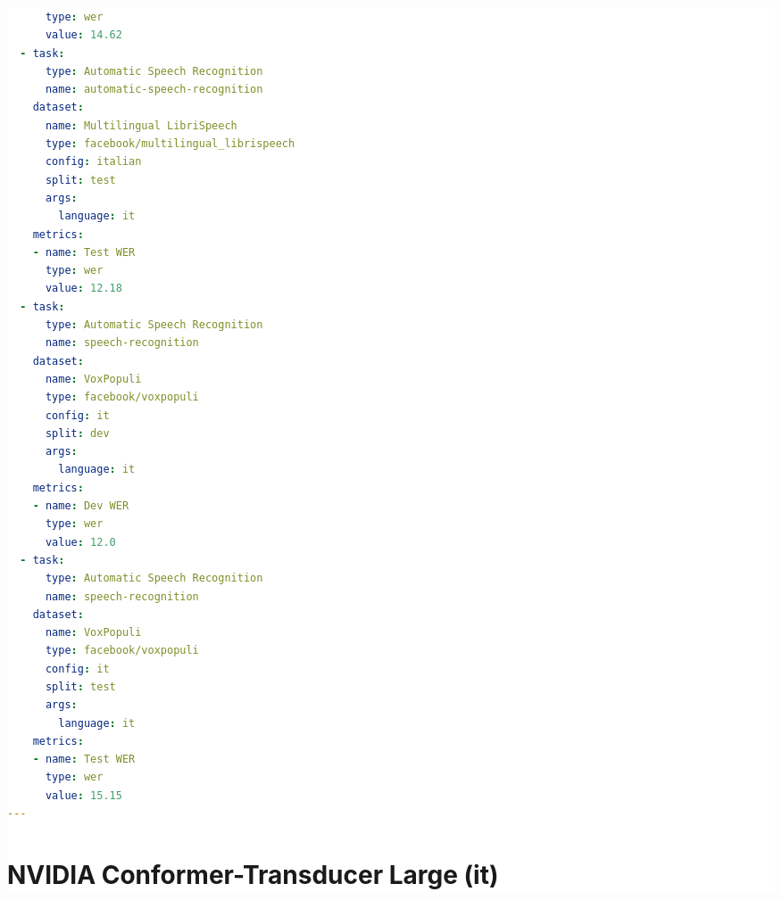 ```yaml
      type: wer
      value: 14.62
  - task:
      type: Automatic Speech Recognition
      name: automatic-speech-recognition
    dataset:
      name: Multilingual LibriSpeech
      type: facebook/multilingual_librispeech
      config: italian
      split: test
      args:
        language: it
    metrics:
    - name: Test WER
      type: wer
      value: 12.18
  - task:
      type: Automatic Speech Recognition
      name: speech-recognition
    dataset:
      name: VoxPopuli
      type: facebook/voxpopuli
      config: it
      split: dev
      args:
        language: it
    metrics:
    - name: Dev WER
      type: wer
      value: 12.0
  - task:
      type: Automatic Speech Recognition
      name: speech-recognition
    dataset:
      name: VoxPopuli
      type: facebook/voxpopuli
      config: it
      split: test
      args:
        language: it
    metrics:
    - name: Test WER
      type: wer
      value: 15.15
---
```

# NVIDIA Conformer-Transducer Large (it)

<style>
img {
 display: inline;
}
</style>
